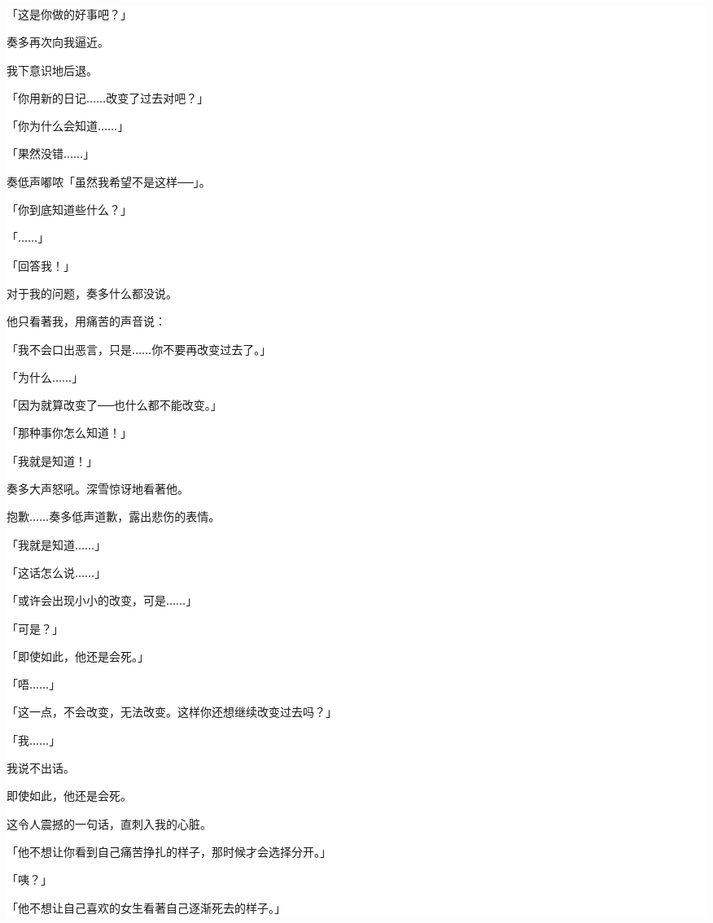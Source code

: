 「这是你做的好事吧？」

奏多再次向我逼近。

我下意识地后退。

「你用新的日记……改变了过去对吧？」

「你为什么会知道……」

「果然没错……」

奏低声嘟哝「虽然我希望不是这样──」。

「你到底知道些什么？」

「……」

「回答我！」

对于我的问题，奏多什么都没说。

他只看著我，用痛苦的声音说：

「我不会口出恶言，只是……你不要再改变过去了。」

「为什么……」

「因为就算改变了──也什么都不能改变。」

「那种事你怎么知道！」

「我就是知道！」

奏多大声怒吼。深雪惊讶地看著他。

抱歉……奏多低声道歉，露出悲伤的表情。

「我就是知道……」

「这话怎么说……」

「或许会出现小小的改变，可是……」

「可是？」

「即使如此，他还是会死。」

「唔……」

「这一点，不会改变，无法改变。这样你还想继续改变过去吗？」

「我……」

我说不出话。

即使如此，他还是会死。

这令人震撼的一句话，直刺入我的心脏。

「他不想让你看到自己痛苦挣扎的样子，那时候才会选择分开。」

「咦？」

「他不想让自己喜欢的女生看著自己逐渐死去的样子。」
